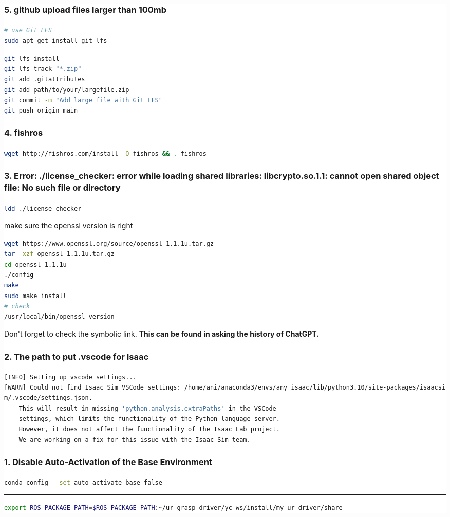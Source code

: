 ### 5. github upload files larger than 100mb
```sh
# use Git LFS
sudo apt-get install git-lfs
```
```sh
git lfs install
git lfs track "*.zip"
git add .gitattributes
git add path/to/your/largefile.zip
git commit -m "Add large file with Git LFS"
git push origin main
```

### 4. fishros
```sh
wget http://fishros.com/install -O fishros && . fishros
```

### 3. Error: ./license_checker: error while loading shared libraries: libcrypto.so.1.1: cannot open shared object file: No such file or directory
 ```sh
ldd ./license_checker
```
make sure the openssl version is right
```sh
wget https://www.openssl.org/source/openssl-1.1.1u.tar.gz
tar -xzf openssl-1.1.1u.tar.gz
cd openssl-1.1.1u
./config
make
sudo make install
# check
/usr/local/bin/openssl version
```
Don't forget to check the symbolic link.
**This can be found in asking the history of ChatGPT.**


### 2. The path to put .vscode for Isaac
```sh
[INFO] Setting up vscode settings...
[WARN] Could not find Isaac Sim VSCode settings: /home/ani/anaconda3/envs/any_isaac/lib/python3.10/site-packages/isaacsim/.vscode/settings.json.
	This will result in missing 'python.analysis.extraPaths' in the VSCode
	settings, which limits the functionality of the Python language server.
	However, it does not affect the functionality of the Isaac Lab project.
	We are working on a fix for this issue with the Isaac Sim team.
```

### 1. Disable Auto-Activation of the Base Environment
```sh
conda config --set auto_activate_base false
```
----

```sh
export ROS_PACKAGE_PATH=$ROS_PACKAGE_PATH:~/ur_grasp_driver/yc_ws/install/my_ur_driver/share
```


